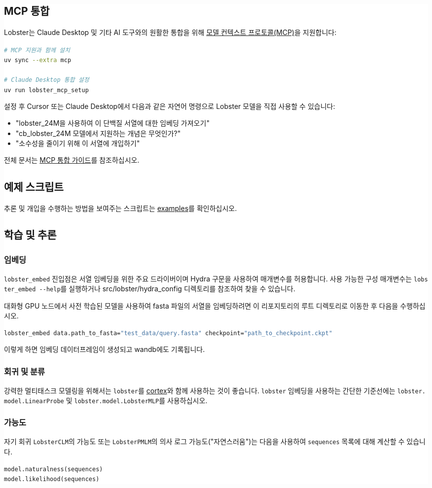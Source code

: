 ## MCP 통합

Lobster는 Claude Desktop 및 기타 AI 도구와의 원활한 통합을 위해 [모델 컨텍스트 프로토콜(MCP)](https://modelcontextprotocol.io/)을 지원합니다:

```bash
# MCP 지원과 함께 설치
uv sync --extra mcp

# Claude Desktop 통합 설정
uv run lobster_mcp_setup
```





설정 후 Cursor 또는 Claude Desktop에서 다음과 같은 자연어 명령으로 Lobster 모델을 직접 사용할 수 있습니다:
- "lobster_24M을 사용하여 이 단백질 서열에 대한 임베딩 가져오기"
- "cb_lobster_24M 모델에서 지원하는 개념은 무엇인가?"
- "소수성을 줄이기 위해 이 서열에 개입하기"

전체 문서는 [MCP 통합 가이드](docs/MCP_INTEGRATION.md)를 참조하십시오.

## 예제 스크립트

추론 및 개입을 수행하는 방법을 보여주는 스크립트는 [examples](examples/)를 확인하십시오.

## 학습 및 추론 <a name="training"></a>

### 임베딩
`lobster_embed` 진입점은 서열 임베딩을 위한 주요 드라이버이며 Hydra 구문을 사용하여 매개변수를 허용합니다. 사용 가능한 구성 매개변수는 `lobster_embed --help`를 실행하거나 src/lobster/hydra_config 디렉토리를 참조하여 찾을 수 있습니다.

대화형 GPU 노드에서 사전 학습된 모델을 사용하여 fasta 파일의 서열을 임베딩하려면 이 리포지토리의 루트 디렉토리로 이동한 후 다음을 수행하십시오.
```bash
lobster_embed data.path_to_fasta="test_data/query.fasta" checkpoint="path_to_checkpoint.ckpt"
```

이렇게 하면 임베딩 데이터프레임이 생성되고 wandb에도 기록됩니다.

### 회귀 및 분류
강력한 멀티태스크 모델링을 위해서는 `lobster`를 [cortex]((https://github.com/prescient-design/cortex/tree/main))와 함께 사용하는 것이 좋습니다. `lobster` 임베딩을 사용하는 간단한 기준선에는 `lobster.model.LinearProbe` 및 `lobster.model.LobsterMLP`를 사용하십시오.

### 가능도
자기 회귀 `LobsterCLM`의 가능도 또는 `LobsterPMLM`의 의사 로그 가능도("자연스러움")는 다음을 사용하여 `sequences` 목록에 대해 계산할 수 있습니다.

```python
model.naturalness(sequences)
model.likelihood(sequences)
```
